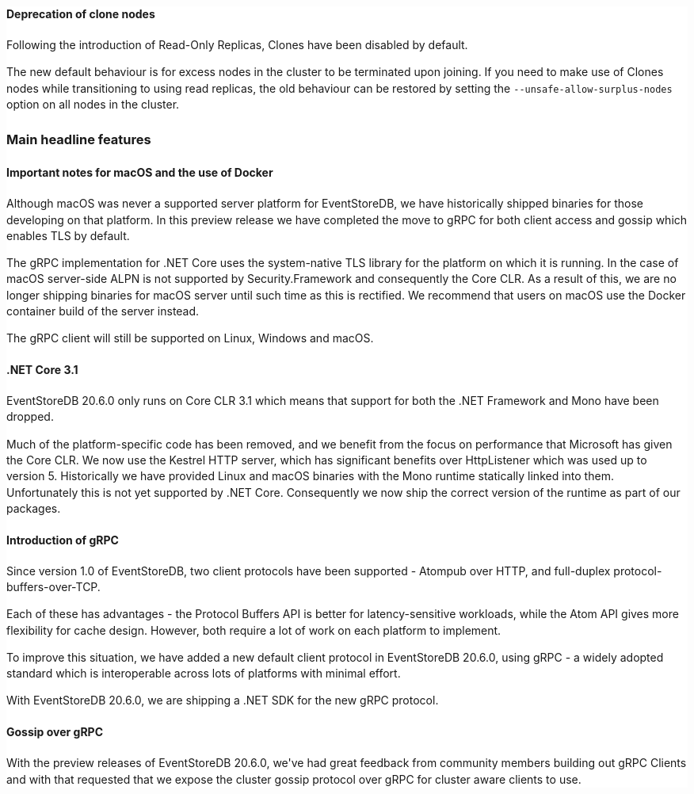 #### Deprecation of clone nodes

Following the introduction of Read-Only Replicas, Clones have been disabled by default.

The new default behaviour is for excess nodes in the cluster to be terminated upon joining.
If you need to make use of Clones nodes while transitioning to using read replicas, the old behaviour can be restored by setting the `--unsafe-allow-surplus-nodes` option on all nodes in the cluster.

### Main headline features

#### Important notes for macOS and the use of Docker

Although macOS was never a supported server platform for EventStoreDB, we have historically shipped binaries for those developing on that platform. In this preview release we have completed the move to gRPC for both client access and gossip which enables TLS by default.

The gRPC implementation for .NET Core uses the system-native TLS library for the platform on which it is running. In the case of macOS server-side ALPN is not supported by Security.Framework and consequently the Core CLR.
As a result of this, we are no longer shipping binaries for macOS server until such time as this is rectified. We recommend that users on macOS use the Docker container build of the server instead.

The gRPC client will still be supported on Linux, Windows and macOS.

#### .NET Core 3.1

EventStoreDB 20.6.0 only runs on Core CLR 3.1 which means that support for both the .NET Framework and Mono have been dropped.

Much of the platform-specific code has been removed, and we benefit from the focus on performance that Microsoft has given the Core CLR. We now use the Kestrel HTTP server, which has significant benefits over HttpListener which was used up to version 5.
Historically we have provided Linux and macOS binaries with the Mono runtime statically linked into them. Unfortunately this is not yet supported by .NET Core. Consequently we now ship the correct version of the runtime as part of our packages.

#### Introduction of gRPC

Since version 1.0 of EventStoreDB, two client protocols have been supported - Atompub over HTTP, and full-duplex protocol-buffers-over-TCP.

Each of these has advantages - the Protocol Buffers API is better for latency-sensitive workloads, while the Atom API gives more flexibility for cache design. However, both require a lot of work on each platform to implement.

To improve this situation, we have added a new default client protocol in EventStoreDB 20.6.0, using gRPC - a widely adopted standard which is interoperable across lots of platforms with minimal effort.

With EventStoreDB 20.6.0, we are shipping a .NET SDK for the new gRPC protocol.

#### Gossip over gRPC

With the preview releases of EventStoreDB 20.6.0, we've had great feedback from community members building out gRPC Clients and with that requested that we expose the cluster gossip protocol over gRPC for cluster aware clients to use.

